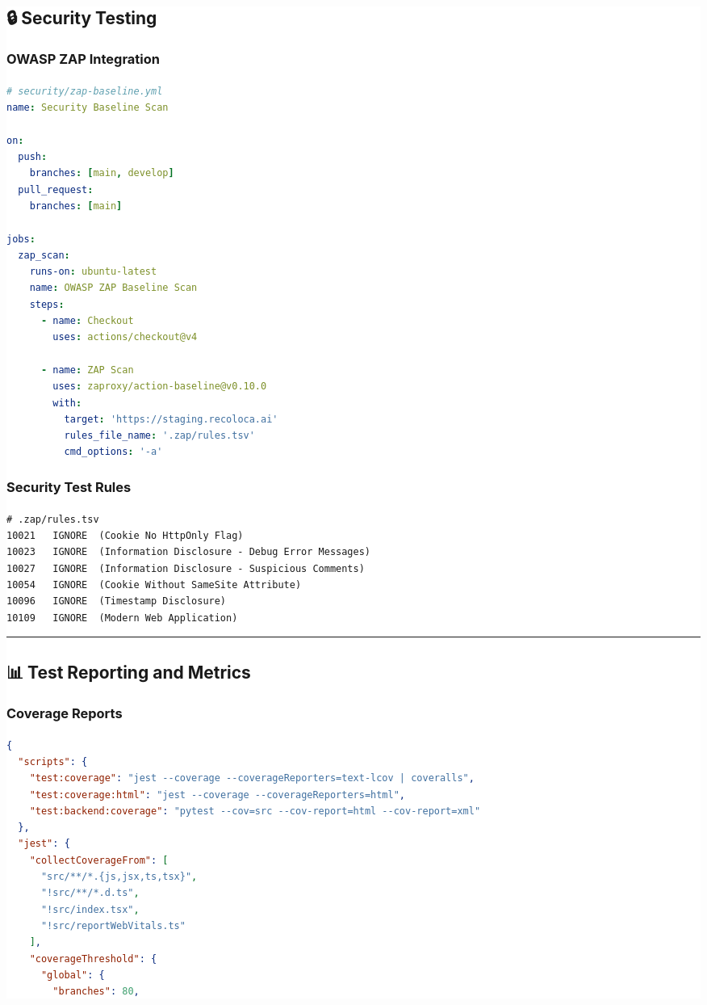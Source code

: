 
## 🔒 Security Testing

### OWASP ZAP Integration
```yaml
# security/zap-baseline.yml
name: Security Baseline Scan

on:
  push:
    branches: [main, develop]
  pull_request:
    branches: [main]

jobs:
  zap_scan:
    runs-on: ubuntu-latest
    name: OWASP ZAP Baseline Scan
    steps:
      - name: Checkout
        uses: actions/checkout@v4
        
      - name: ZAP Scan
        uses: zaproxy/action-baseline@v0.10.0
        with:
          target: 'https://staging.recoloca.ai'
          rules_file_name: '.zap/rules.tsv'
          cmd_options: '-a'
```

### Security Test Rules
```tsv
# .zap/rules.tsv
10021	IGNORE	(Cookie No HttpOnly Flag)
10023	IGNORE	(Information Disclosure - Debug Error Messages)
10027	IGNORE	(Information Disclosure - Suspicious Comments)
10054	IGNORE	(Cookie Without SameSite Attribute)
10096	IGNORE	(Timestamp Disclosure)
10109	IGNORE	(Modern Web Application)
```

---

## 📊 Test Reporting and Metrics

### Coverage Reports
```json
{
  "scripts": {
    "test:coverage": "jest --coverage --coverageReporters=text-lcov | coveralls",
    "test:coverage:html": "jest --coverage --coverageReporters=html",
    "test:backend:coverage": "pytest --cov=src --cov-report=html --cov-report=xml"
  },
  "jest": {
    "collectCoverageFrom": [
      "src/**/*.{js,jsx,ts,tsx}",
      "!src/**/*.d.ts",
      "!src/index.tsx",
      "!src/reportWebVitals.ts"
    ],
    "coverageThreshold": {
      "global": {
        "branches": 80,
```